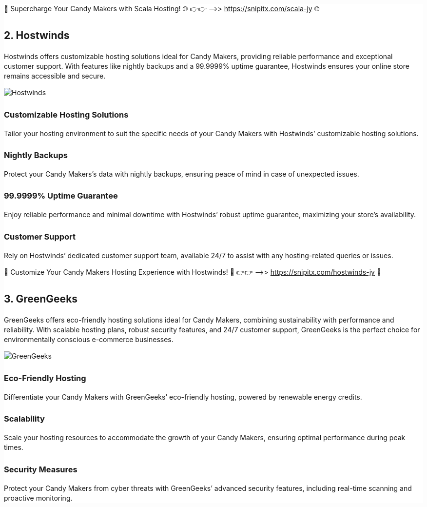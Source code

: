 🚀 Supercharge Your Candy Makers with Scala Hosting! 🌐
👉👉 -->> https://snipitx.com/scala-jy 🌐

## 2. Hostwinds

Hostwinds offers customizable hosting solutions ideal for Candy Makers, providing reliable performance and exceptional customer support. With features like nightly backups and a 99.9999% uptime guarantee, Hostwinds ensures your online store remains accessible and secure.

![Hostwinds](https://i.imgur.com/53aSNXx.jpeg "Hostwinds Hosting")

### Customizable Hosting Solutions
Tailor your hosting environment to suit the specific needs of your Candy Makers with Hostwinds’ customizable hosting solutions.

### Nightly Backups
Protect your Candy Makers’s data with nightly backups, ensuring peace of mind in case of unexpected issues.

### 99.9999% Uptime Guarantee
Enjoy reliable performance and minimal downtime with Hostwinds’ robust uptime guarantee, maximizing your store’s availability.

### Customer Support
Rely on Hostwinds’ dedicated customer support team, available 24/7 to assist with any hosting-related queries or issues.

🌟 Customize Your Candy Makers Hosting Experience with Hostwinds! 🚀
👉👉 -->> https://snipitx.com/hostwinds-jy 🚀


## 3. GreenGeeks

GreenGeeks offers eco-friendly hosting solutions ideal for Candy Makers, combining sustainability with performance and reliability. With scalable hosting plans, robust security features, and 24/7 customer support, GreenGeeks is the perfect choice for environmentally conscious e-commerce businesses.

![GreenGeeks](https://i.imgur.com/eEwuntu.jpg "GreenGeeks Hosting")

### Eco-Friendly Hosting
Differentiate your Candy Makers with GreenGeeks’ eco-friendly hosting, powered by renewable energy credits.

### Scalability
Scale your hosting resources to accommodate the growth of your Candy Makers, ensuring optimal performance during peak times.

### Security Measures
Protect your Candy Makers from cyber threats with GreenGeeks’ advanced security features, including real-time scanning and proactive monitoring.

